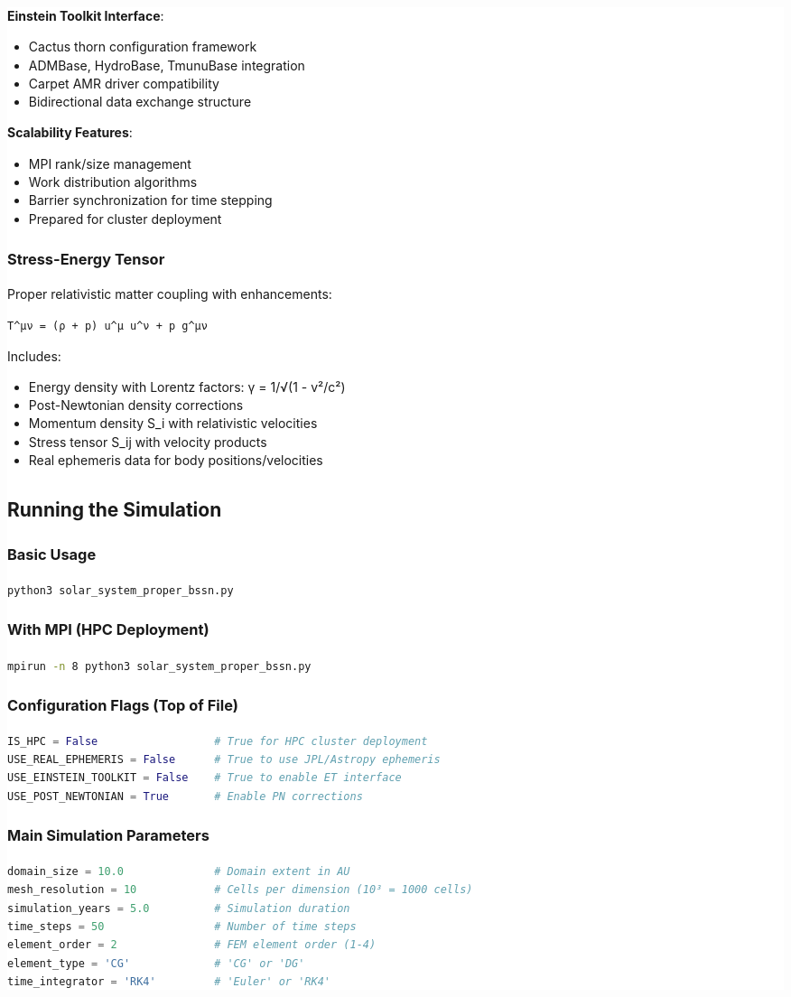 **Einstein Toolkit Interface**:
- Cactus thorn configuration framework
- ADMBase, HydroBase, TmunuBase integration
- Carpet AMR driver compatibility
- Bidirectional data exchange structure

**Scalability Features**:
- MPI rank/size management
- Work distribution algorithms
- Barrier synchronization for time stepping
- Prepared for cluster deployment

###  Stress-Energy Tensor

Proper relativistic matter coupling with enhancements:
```
T^μν = (ρ + p) u^μ u^ν + p g^μν
```

Includes:
- Energy density with Lorentz factors: γ = 1/√(1 - v²/c²)
- Post-Newtonian density corrections
- Momentum density S_i with relativistic velocities
- Stress tensor S_ij with velocity products
- Real ephemeris data for body positions/velocities

## Running the Simulation

### Basic Usage
```bash
python3 solar_system_proper_bssn.py
```

### With MPI (HPC Deployment)
```bash
mpirun -n 8 python3 solar_system_proper_bssn.py
```

### Configuration Flags (Top of File)

```python
IS_HPC = False                  # True for HPC cluster deployment
USE_REAL_EPHEMERIS = False      # True to use JPL/Astropy ephemeris
USE_EINSTEIN_TOOLKIT = False    # True to enable ET interface
USE_POST_NEWTONIAN = True       # Enable PN corrections
```

### Main Simulation Parameters

```python
domain_size = 10.0              # Domain extent in AU
mesh_resolution = 10            # Cells per dimension (10³ = 1000 cells)
simulation_years = 5.0          # Simulation duration
time_steps = 50                 # Number of time steps
element_order = 2               # FEM element order (1-4)
element_type = 'CG'             # 'CG' or 'DG'
time_integrator = 'RK4'         # 'Euler' or 'RK4'
```
